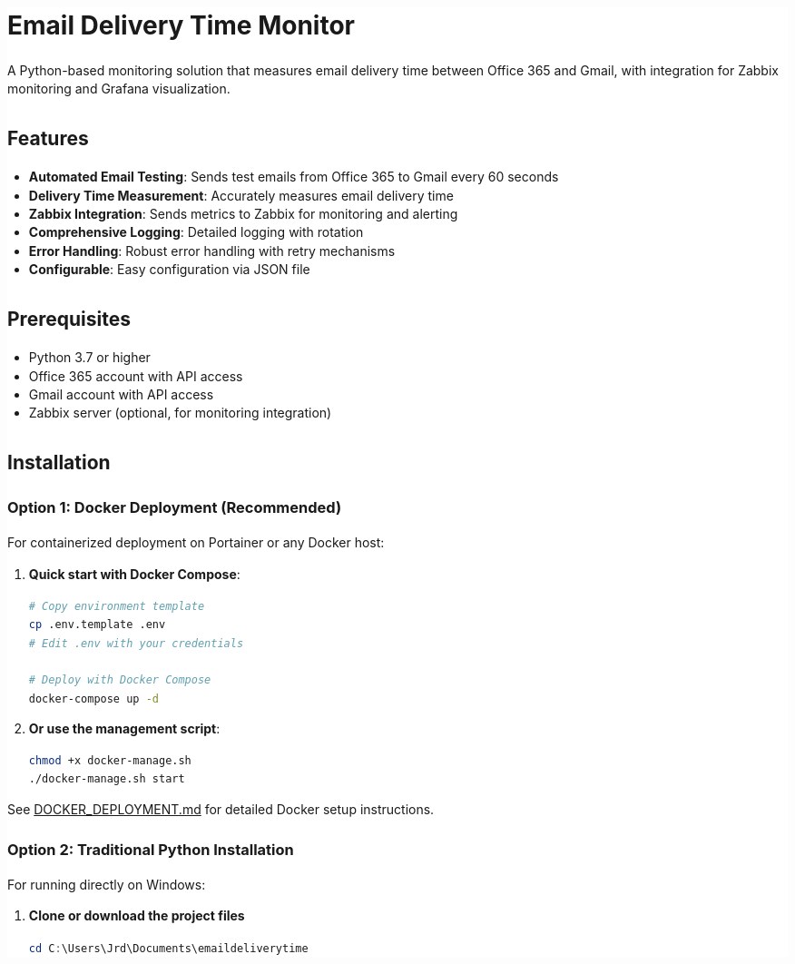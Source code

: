 # Email Delivery Time Monitor

A Python-based monitoring solution that measures email delivery time between Office 365 and Gmail, with integration for Zabbix monitoring and Grafana visualization.

## Features

- **Automated Email Testing**: Sends test emails from Office 365 to Gmail every 60 seconds
- **Delivery Time Measurement**: Accurately measures email delivery time
- **Zabbix Integration**: Sends metrics to Zabbix for monitoring and alerting
- **Comprehensive Logging**: Detailed logging with rotation
- **Error Handling**: Robust error handling with retry mechanisms
- **Configurable**: Easy configuration via JSON file

## Prerequisites

- Python 3.7 or higher
- Office 365 account with API access
- Gmail account with API access
- Zabbix server (optional, for monitoring integration)

## Installation

### Option 1: Docker Deployment (Recommended)

For containerized deployment on Portainer or any Docker host:

1. **Quick start with Docker Compose**:
   ```bash
   # Copy environment template
   cp .env.template .env
   # Edit .env with your credentials
   
   # Deploy with Docker Compose
   docker-compose up -d
   ```

2. **Or use the management script**:
   ```bash
   chmod +x docker-manage.sh
   ./docker-manage.sh start
   ```

See [DOCKER_DEPLOYMENT.md](DOCKER_DEPLOYMENT.md) for detailed Docker setup instructions.

### Option 2: Traditional Python Installation

For running directly on Windows:

1. **Clone or download the project files**
   ```powershell
   cd C:\Users\Jrd\Documents\emaildeliverytime
   ```
